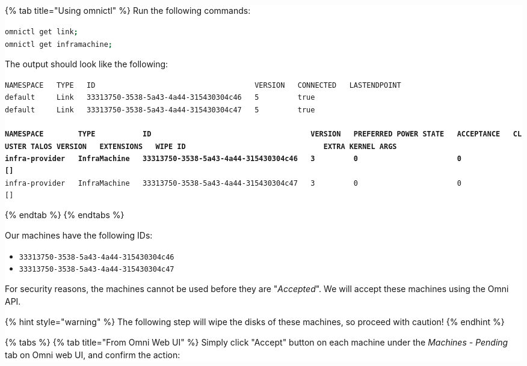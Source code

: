 {% tab title="Using omnictl" %}
Run the following commands:

```bash
omnictl get link;
omnictl get inframachine;
```

The output should look like the following:

<pre><code>NAMESPACE   TYPE   ID                                     VERSION   CONNECTED   LASTENDPOINT
default     Link   33313750-3538-5a43-4a44-315430304c46   5         true
default     Link   33313750-3538-5a43-4a44-315430304c47   5         true
<strong>
</strong><strong>NAMESPACE        TYPE           ID                                     VERSION   PREFERRED POWER STATE   ACCEPTANCE   CLUSTER TALOS VERSION   EXTENSIONS   WIPE ID                                EXTRA KERNEL ARGS
</strong><strong>infra-provider   InfraMachine   33313750-3538-5a43-4a44-315430304c46   3         0                       0                                    []
</strong>infra-provider   InfraMachine   33313750-3538-5a43-4a44-315430304c47   3         0                       0                                    []
</code></pre>
{% endtab %}
{% endtabs %}

Our machines have the following IDs:

* `33313750-3538-5a43-4a44-315430304c46`
* `33313750-3538-5a43-4a44-315430304c47`

For security reasons, the machines cannot be used before they are "_Accepted_". We will accept these machines using the Omni API.

{% hint style="warning" %}
The following step will wipe the disks of these machines, so proceed with caution!
{% endhint %}

{% tabs %}
{% tab title="From Omni Web UI" %}
Simply click "Accept" button on each machine under the _Machines - Pending_ tab on Omni web UI, and confirm the action:
